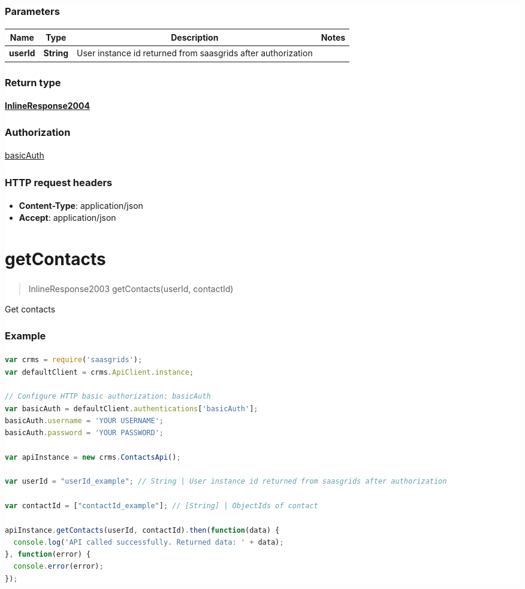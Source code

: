 ### Parameters

Name | Type | Description  | Notes
------------- | ------------- | ------------- | -------------
 **userId** | **String**| User instance id returned from saasgrids after authorization | 

### Return type

[**InlineResponse2004**](InlineResponse2004.md)

### Authorization

[basicAuth](../README.md#basicAuth)

### HTTP request headers

 - **Content-Type**: application/json
 - **Accept**: application/json

<a name="getContacts"></a>
# **getContacts**
> InlineResponse2003 getContacts(userId, contactId)

Get contacts



### Example
```javascript
var crms = require('saasgrids');
var defaultClient = crms.ApiClient.instance;

// Configure HTTP basic authorization: basicAuth
var basicAuth = defaultClient.authentications['basicAuth'];
basicAuth.username = 'YOUR USERNAME';
basicAuth.password = 'YOUR PASSWORD';

var apiInstance = new crms.ContactsApi();

var userId = "userId_example"; // String | User instance id returned from saasgrids after authorization

var contactId = ["contactId_example"]; // [String] | ObjectIds of contact

apiInstance.getContacts(userId, contactId).then(function(data) {
  console.log('API called successfully. Returned data: ' + data);
}, function(error) {
  console.error(error);
});

```
